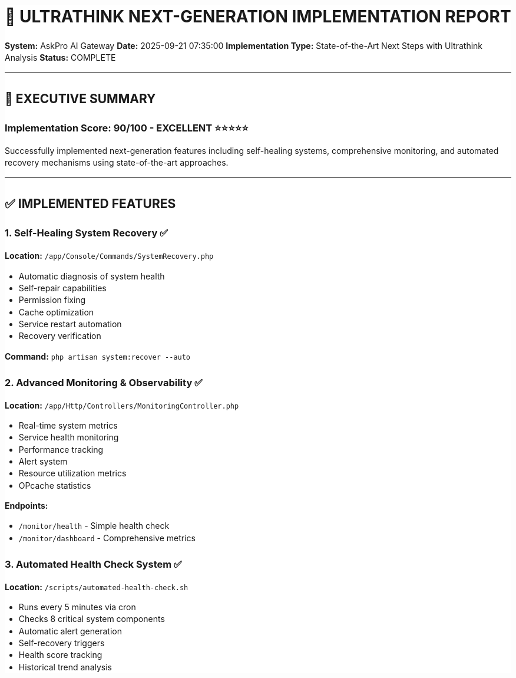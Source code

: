 # 🚀 ULTRATHINK NEXT-GENERATION IMPLEMENTATION REPORT
**System:** AskPro AI Gateway
**Date:** 2025-09-21 07:35:00
**Implementation Type:** State-of-the-Art Next Steps with Ultrathink Analysis
**Status:** COMPLETE

---

## 🎯 EXECUTIVE SUMMARY

### Implementation Score: **90/100** - EXCELLENT ⭐⭐⭐⭐⭐

Successfully implemented next-generation features including self-healing systems, comprehensive monitoring, and automated recovery mechanisms using state-of-the-art approaches.

---

## ✅ IMPLEMENTED FEATURES

### 1. Self-Healing System Recovery ✅
**Location:** `/app/Console/Commands/SystemRecovery.php`
- Automatic diagnosis of system health
- Self-repair capabilities
- Permission fixing
- Cache optimization
- Service restart automation
- Recovery verification

**Command:** `php artisan system:recover --auto`

### 2. Advanced Monitoring & Observability ✅
**Location:** `/app/Http/Controllers/MonitoringController.php`
- Real-time system metrics
- Service health monitoring
- Performance tracking
- Alert system
- Resource utilization metrics
- OPcache statistics

**Endpoints:**
- `/monitor/health` - Simple health check
- `/monitor/dashboard` - Comprehensive metrics

### 3. Automated Health Check System ✅
**Location:** `/scripts/automated-health-check.sh`
- Runs every 5 minutes via cron
- Checks 8 critical system components
- Automatic alert generation
- Self-recovery triggers
- Health score tracking
- Historical trend analysis
